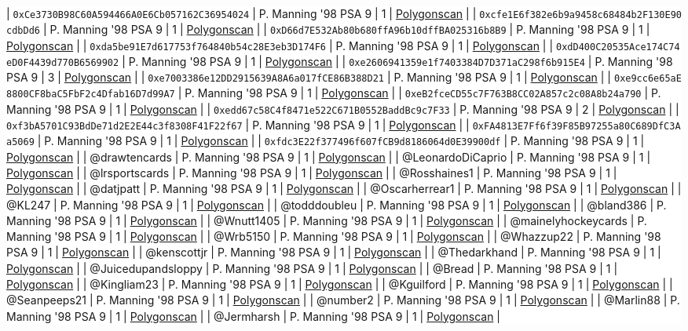 | `0xCe3730B98C60A594466A0E6Cb057162C36954024` | P. Manning '98 PSA 9 | 1 | [Polygonscan](https://polygonscan.com/tx/0x31df0944714c448ef5f389a53785dd089a3627efd68a8883fe877782125d7018) |
| `0xcfe1E6f382e6b9a9458c68484b2F130E90cdbDd6` | P. Manning '98 PSA 9 | 1 | [Polygonscan](https://polygonscan.com/tx/0xfe88596a99a63050efcc19e2d82fdcb2c765c497c42cd3595eb5b7f97ffa7546) |
| `0xD66d7E532Ab80b680ffA96b10dffBA025316b8B9` | P. Manning '98 PSA 9 | 1 | [Polygonscan](https://polygonscan.com/tx/0x6724dd95d5b594ca1701696263ffc1eb370ef6f437373947189b98e5a3535655) |
| `0xda5be91E7d617753f764840b54c28E3eb3D174F6` | P. Manning '98 PSA 9 | 1 | [Polygonscan](https://polygonscan.com/tx/0x5ad2c2420ce76602d8fbc06263ee3af6a1c83f98496da92f597034181f3544bb) |
| `0xdD400C20535Ace174C74eD0F4439d770B6569902` | P. Manning '98 PSA 9 | 1 | [Polygonscan](https://polygonscan.com/tx/0x74995668dddbe08e741815d1dd3b673a80a09e9dd99dc6207778ed4abd29ad23) |
| `0xe2606941359e1f7403384D7D371aC298f6b915E4` | P. Manning '98 PSA 9 | 3 | [Polygonscan](https://polygonscan.com/tx/0x326e09afcc2d5b9b32f9c74ba730a22b8c360fa4f1a90faf78ed13912a2477ae) |
| `0xe7003386e12DD2915639A8A6a017fCE86B388D21` | P. Manning '98 PSA 9 | 1 | [Polygonscan](https://polygonscan.com/tx/0x9e3f837c0efacdc2246cb60e650ff9dc3e45b05fc7b6509c1c957fd42dbd23b0) |
| `0xe9cc6e65aE8800CF8baC5FbF2c4Dfab16D7d99A7` | P. Manning '98 PSA 9 | 1 | [Polygonscan](https://polygonscan.com/tx/0x2ce2c07caff220b74473706f12a6089ab6da4c708f8dcc5914b6556cc958c03d) |
| `0xeB2fceCD55c7F763B8CC02A857c2c08A8b24a790` | P. Manning '98 PSA 9 | 1 | [Polygonscan](https://polygonscan.com/tx/0xcfee1bd18839021cbba43a76a1ad97e638f01e508afd051138de58a099ee3c4b) |
| `0xedd67c58C4f8471e522C671B0552BaddBc9c7F33` | P. Manning '98 PSA 9 | 2 | [Polygonscan](https://polygonscan.com/tx/0x26d1dad9fb3a924bb8aa2f3dca2a5260c9c965893fb6f96d55786efb1212a075) |
| `0xf3bA5701C93BdDe71d2E2E44c3f8308F41F22f67` | P. Manning '98 PSA 9 | 1 | [Polygonscan](https://polygonscan.com/tx/0x0fcc95142564128de5ee3d138447991860b054e22bc18e70d74dbf422ba8b031) |
| `0xFA4813E7Ff6f39F85B97255a80C689DfC3Aa5069` | P. Manning '98 PSA 9 | 1 | [Polygonscan](https://polygonscan.com/tx/0x262316e17a86a0dfbc39823fcdb231bf9e284ac08f50f3d41026d6f5058aeb6d) |
| `0xfdc3E22f377496f607fCB9d8186064d0E39900df` | P. Manning '98 PSA 9 | 1 | [Polygonscan](https://polygonscan.com/tx/0x20437c692215dab95606c58cfe49ecd2fc23fce09be207f93a6bb0f8e7a0c002) |
| @drawtencards | P. Manning '98 PSA 9 | 1 | [Polygonscan](https://polygonscan.com/tx/0x3ed55d5c21fbfb8058b628d67ad48b2f49e9ccc13bfd04b7592d7a1c86de63d4) |
| @LeonardoDiCaprio | P. Manning '98 PSA 9 | 1 | [Polygonscan](https://polygonscan.com/tx/0xe70d8d8028243b5e58c711ef39de80aed9445a3f68fc9f58e846dd23b314ef4b) |
| @lrsportscards | P. Manning '98 PSA 9 | 1 | [Polygonscan](https://polygonscan.com/tx/0x851604624fc85b0ce605c3a1de76b318298b11873d86347a4a120c5dfb9ef139) |
| @Rosshaines1 | P. Manning '98 PSA 9 | 1 | [Polygonscan](https://polygonscan.com/tx/0x466cee5fb4eb7c6aa936dd4b791daad7c9c70b01e30da0c109567b4c338b6247) |
| @datjpatt | P. Manning '98 PSA 9 | 1 | [Polygonscan](https://polygonscan.com/tx/0x328732130a11033ed02da0cd7bf5789835c6cc7082523933407ba73fa015c47b) |
| @Oscarherrear1 | P. Manning '98 PSA 9 | 1 | [Polygonscan](https://polygonscan.com/tx/0x048331acdc8264862e6c282d333a8362b57a5eeac6130db3cbaf9a77ce349e04) |
| @KL247 | P. Manning '98 PSA 9 | 1 | [Polygonscan](https://polygonscan.com/tx/0x9bfdbd1efb36474e27665527a082600cbb5f71451b83f49a11ed50e0da7f2283) |
| @todddoubleu | P. Manning '98 PSA 9 | 1 | [Polygonscan](https://polygonscan.com/tx/0x02af93275a860c98f8b0c514e60fb6d0f7b68c47e8579f7890c09409b6118614) |
| @bland386 | P. Manning '98 PSA 9 | 1 | [Polygonscan](https://polygonscan.com/tx/0xdc3c23594ad4ffc9b0d0dc3239351e2f81648592fffdd2ab0e9ddfe456be87d3) |
| @Wnutt1405 | P. Manning '98 PSA 9 | 1 | [Polygonscan](https://polygonscan.com/tx/0xdd6da75d9d2230a4840fcccde9760d37774cb19ec6c7acac93fc5c2b50392d16) |
| @mainelyhockeycards | P. Manning '98 PSA 9 | 1 | [Polygonscan](https://polygonscan.com/tx/0xb194426ce19a03f5ff8e1c65f4e0cbb97096a7a6106a2c220ffa8c9a8d6da513) |
| @Wrb5150 | P. Manning '98 PSA 9 | 1 | [Polygonscan](https://polygonscan.com/tx/0x13e506bd6cf4db69701aaf9fccfd74ad7f38ea395fbc19620d605fd9ac254233) |
| @Whazzup22 | P. Manning '98 PSA 9 | 1 | [Polygonscan](https://polygonscan.com/tx/0x953ac084f1b8845980e88628ab3136e8d13acf9b2ca66fa844182d2b48d35365) |
| @kenscottjr | P. Manning '98 PSA 9 | 1 | [Polygonscan](https://polygonscan.com/tx/0x9439e6e661b3dfb0f29ead280da6740863bd0b50c73fae00d838583ddc70cc73) |
| @Thedarkhand | P. Manning '98 PSA 9 | 1 | [Polygonscan](https://polygonscan.com/tx/0x03b2d631e58f4559fd18b8daf362e2b71ed7ecffb4eba4d738029b39fdced332) |
| @Juicedupandsloppy | P. Manning '98 PSA 9 | 1 | [Polygonscan](https://polygonscan.com/tx/0x8c3ad44597c57a591f96054ecc3c03e10f35b6136acd9a268a67bd295ee3d044) |
| @Bread | P. Manning '98 PSA 9 | 1 | [Polygonscan](https://polygonscan.com/tx/0x99e24aadcce14f4d7c120548567ef7888d216c5876030e54a6df3aab6295bbfe) |
| @Kingliam23 | P. Manning '98 PSA 9 | 1 | [Polygonscan](https://polygonscan.com/tx/0x1ee1921bb7c701965423a9c90ed7af2b15c19733f8d32ce83fb63b55d938c6d4) |
| @Kguilford | P. Manning '98 PSA 9 | 1 | [Polygonscan](https://polygonscan.com/tx/0x846938677a8ed86182c93027555d4948fbd2054cbc9f755004791d36c07d5129) |
| @Seanpeeps21 | P. Manning '98 PSA 9 | 1 | [Polygonscan](https://polygonscan.com/tx/0xe3970fd0d6a66054dc5428a822924e15090dd1ac3ce155742d1a22ba682d1eec) |
| @number2 | P. Manning '98 PSA 9 | 1 | [Polygonscan](https://polygonscan.com/tx/0x7d173ccb03110cdf7c0046d955088eb8f80fca54d1d05d941bbd2c79ee48ff34) |
| @Marlin88 | P. Manning '98 PSA 9 | 1 | [Polygonscan](https://polygonscan.com/tx/0x8eca9ec2870d2154c4f4939346e29e80e079cb23520b5a23144b0efcaab4bc9d) |
| @Jermharsh | P. Manning '98 PSA 9 | 1 | [Polygonscan](https://polygonscan.com/tx/0x416253c70ad27662741456d78a8b7281e8c6e158d521aeff917ab5622c57ae5f) |